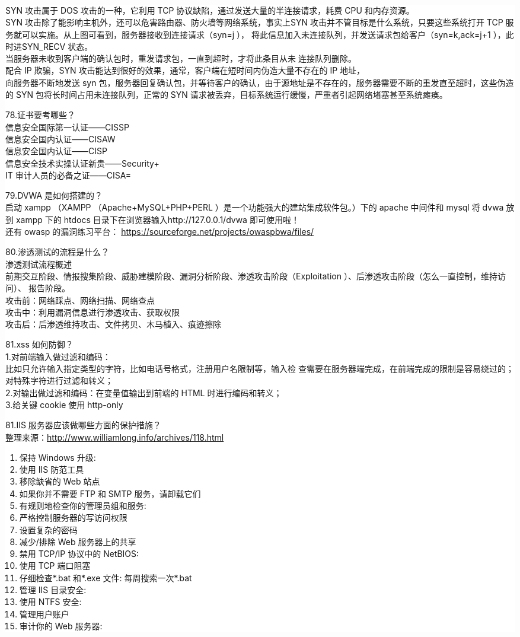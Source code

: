 SYN 攻击属于 DOS 攻击的一种，它利用 TCP 协议缺陷，通过发送大量的半连接请求，耗费 CPU 和内存资源。  
SYN 攻击除了能影响主机外，还可以危害路由器、防火墙等网络系统，事实上SYN 攻击并不管目标是什么系统，只要这些系统打开 TCP 服务就可以实施。从上图可看到，服务器接收到连接请求（syn=j ），  将此信息加入未连接队列，并发送请求包给客户（syn=k,ack=j+1 ），此时进SYN_RECV 状态。  
当服务器未收到客户端的确认包时，重发请求包，一直到超时，才将此条目从未 
连接队列删除。  
配合 IP 欺骗，SYN 攻击能达到很好的效果，通常，客户端在短时间内伪造大量不存在的 IP 地址，  
向服务器不断地发送 syn 包，服务器回复确认包，并等待客户的确认，由于源地址是不存在的，服务器需要不断的重发直至超时，这些伪造的 SYN 包将长时间占用未连接队列，正常的 SYN 请求被丢弃，目标系统运行缓慢，严重者引起网络堵塞甚至系统瘫痪。  

78.证书要考哪些？  
信息安全国际第一认证——CISSP  
信息安全国内认证——CISAW  
信息安全国内认证——CISP  
信息安全技术实操认证新贵——Security+  
IT 审计人员的必备之证——CISA=  

79.DVWA 是如何搭建的？  
启动 xampp （XAMPP （Apache+MySQL+PHP+PERL ）是一个功能强大的建站集成软件包。）下的 apache 中间件和 mysql 将 dvwa 放到 xampp 下的 htdocs 目录下在浏览器输入http://127.0.0.1/dvwa  即可使用啦！  
还有 owasp 的漏洞练习平台： 
https://sourceforge.net/projects/owaspbwa/files/  

80.渗透测试的流程是什么？  
渗透测试流程概述  
前期交互阶段、情报搜集阶段、威胁建模阶段、漏洞分析阶段、渗透攻击阶段（Exploitation ）、后渗透攻击阶段（怎么一直控制，维持访问）、 报告阶段。  
攻击前：网络踩点、网络扫描、网络查点  
攻击中：利用漏洞信息进行渗透攻击、获取权限  
攻击后：后渗透维持攻击、文件拷贝、木马植入、痕迹擦除  

81.xss 如何防御？  
1.对前端输入做过滤和编码：  
比如只允许输入指定类型的字符，比如电话号格式，注册用户名限制等，输入检 
查需要在服务器端完成，在前端完成的限制是容易绕过的；  
对特殊字符进行过滤和转义；  
2.对输出做过滤和编码：在变量值输出到前端的 HTML 时进行编码和转义；  
3.给关键 cookie 使用 http-only  

81.IIS 服务器应该做哪些方面的保护措施？  
整理来源：http://www.williamlong.info/archives/118.html  
1.  保持 Windows 升级:  
2.  使用 IIS 防范工具  
3.  移除缺省的 Web 站点  
4.  如果你并不需要 FTP 和 SMTP 服务，请卸载它们  
5.  有规则地检查你的管理员组和服务:  
6.  严格控制服务器的写访问权限  
7.  设置复杂的密码  
8.  减少/排除 Web 服务器上的共享  
9.  禁用 TCP/IP 协议中的 NetBIOS:  
10.  使用 TCP 端口阻塞  
11.  仔细检查*.bat 和*.exe  文件:  每周搜索一次*.bat  
12.  管理 IIS 目录安全:  
13.  使用 NTFS 安全:  
14.  管理用户账户  
15.  审计你的 Web 服务器:  
